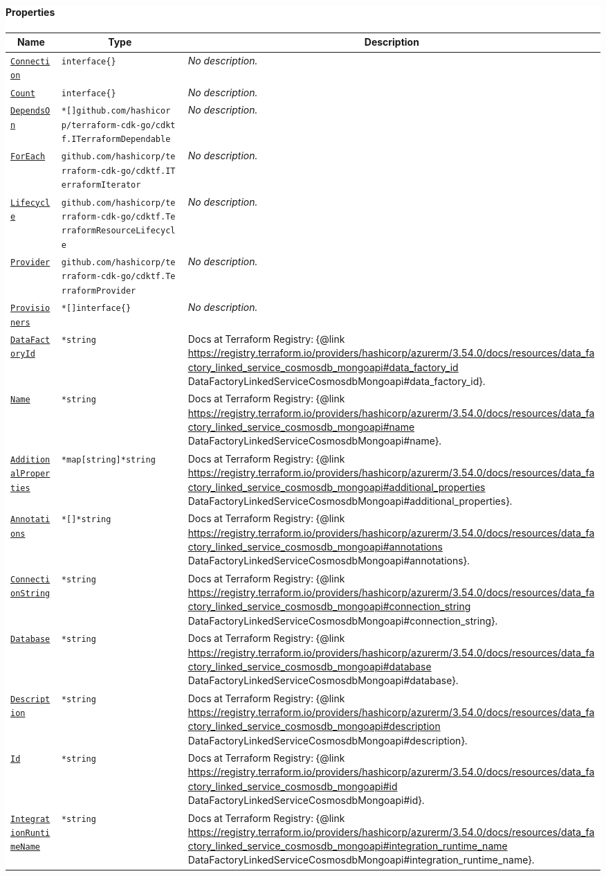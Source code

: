 #### Properties <a name="Properties" id="Properties"></a>

| **Name** | **Type** | **Description** |
| --- | --- | --- |
| <code><a href="#@cdktf/provider-azurerm.dataFactoryLinkedServiceCosmosdbMongoapi.DataFactoryLinkedServiceCosmosdbMongoapiConfig.property.connection">Connection</a></code> | <code>interface{}</code> | *No description.* |
| <code><a href="#@cdktf/provider-azurerm.dataFactoryLinkedServiceCosmosdbMongoapi.DataFactoryLinkedServiceCosmosdbMongoapiConfig.property.count">Count</a></code> | <code>interface{}</code> | *No description.* |
| <code><a href="#@cdktf/provider-azurerm.dataFactoryLinkedServiceCosmosdbMongoapi.DataFactoryLinkedServiceCosmosdbMongoapiConfig.property.dependsOn">DependsOn</a></code> | <code>*[]github.com/hashicorp/terraform-cdk-go/cdktf.ITerraformDependable</code> | *No description.* |
| <code><a href="#@cdktf/provider-azurerm.dataFactoryLinkedServiceCosmosdbMongoapi.DataFactoryLinkedServiceCosmosdbMongoapiConfig.property.forEach">ForEach</a></code> | <code>github.com/hashicorp/terraform-cdk-go/cdktf.ITerraformIterator</code> | *No description.* |
| <code><a href="#@cdktf/provider-azurerm.dataFactoryLinkedServiceCosmosdbMongoapi.DataFactoryLinkedServiceCosmosdbMongoapiConfig.property.lifecycle">Lifecycle</a></code> | <code>github.com/hashicorp/terraform-cdk-go/cdktf.TerraformResourceLifecycle</code> | *No description.* |
| <code><a href="#@cdktf/provider-azurerm.dataFactoryLinkedServiceCosmosdbMongoapi.DataFactoryLinkedServiceCosmosdbMongoapiConfig.property.provider">Provider</a></code> | <code>github.com/hashicorp/terraform-cdk-go/cdktf.TerraformProvider</code> | *No description.* |
| <code><a href="#@cdktf/provider-azurerm.dataFactoryLinkedServiceCosmosdbMongoapi.DataFactoryLinkedServiceCosmosdbMongoapiConfig.property.provisioners">Provisioners</a></code> | <code>*[]interface{}</code> | *No description.* |
| <code><a href="#@cdktf/provider-azurerm.dataFactoryLinkedServiceCosmosdbMongoapi.DataFactoryLinkedServiceCosmosdbMongoapiConfig.property.dataFactoryId">DataFactoryId</a></code> | <code>*string</code> | Docs at Terraform Registry: {@link https://registry.terraform.io/providers/hashicorp/azurerm/3.54.0/docs/resources/data_factory_linked_service_cosmosdb_mongoapi#data_factory_id DataFactoryLinkedServiceCosmosdbMongoapi#data_factory_id}. |
| <code><a href="#@cdktf/provider-azurerm.dataFactoryLinkedServiceCosmosdbMongoapi.DataFactoryLinkedServiceCosmosdbMongoapiConfig.property.name">Name</a></code> | <code>*string</code> | Docs at Terraform Registry: {@link https://registry.terraform.io/providers/hashicorp/azurerm/3.54.0/docs/resources/data_factory_linked_service_cosmosdb_mongoapi#name DataFactoryLinkedServiceCosmosdbMongoapi#name}. |
| <code><a href="#@cdktf/provider-azurerm.dataFactoryLinkedServiceCosmosdbMongoapi.DataFactoryLinkedServiceCosmosdbMongoapiConfig.property.additionalProperties">AdditionalProperties</a></code> | <code>*map[string]*string</code> | Docs at Terraform Registry: {@link https://registry.terraform.io/providers/hashicorp/azurerm/3.54.0/docs/resources/data_factory_linked_service_cosmosdb_mongoapi#additional_properties DataFactoryLinkedServiceCosmosdbMongoapi#additional_properties}. |
| <code><a href="#@cdktf/provider-azurerm.dataFactoryLinkedServiceCosmosdbMongoapi.DataFactoryLinkedServiceCosmosdbMongoapiConfig.property.annotations">Annotations</a></code> | <code>*[]*string</code> | Docs at Terraform Registry: {@link https://registry.terraform.io/providers/hashicorp/azurerm/3.54.0/docs/resources/data_factory_linked_service_cosmosdb_mongoapi#annotations DataFactoryLinkedServiceCosmosdbMongoapi#annotations}. |
| <code><a href="#@cdktf/provider-azurerm.dataFactoryLinkedServiceCosmosdbMongoapi.DataFactoryLinkedServiceCosmosdbMongoapiConfig.property.connectionString">ConnectionString</a></code> | <code>*string</code> | Docs at Terraform Registry: {@link https://registry.terraform.io/providers/hashicorp/azurerm/3.54.0/docs/resources/data_factory_linked_service_cosmosdb_mongoapi#connection_string DataFactoryLinkedServiceCosmosdbMongoapi#connection_string}. |
| <code><a href="#@cdktf/provider-azurerm.dataFactoryLinkedServiceCosmosdbMongoapi.DataFactoryLinkedServiceCosmosdbMongoapiConfig.property.database">Database</a></code> | <code>*string</code> | Docs at Terraform Registry: {@link https://registry.terraform.io/providers/hashicorp/azurerm/3.54.0/docs/resources/data_factory_linked_service_cosmosdb_mongoapi#database DataFactoryLinkedServiceCosmosdbMongoapi#database}. |
| <code><a href="#@cdktf/provider-azurerm.dataFactoryLinkedServiceCosmosdbMongoapi.DataFactoryLinkedServiceCosmosdbMongoapiConfig.property.description">Description</a></code> | <code>*string</code> | Docs at Terraform Registry: {@link https://registry.terraform.io/providers/hashicorp/azurerm/3.54.0/docs/resources/data_factory_linked_service_cosmosdb_mongoapi#description DataFactoryLinkedServiceCosmosdbMongoapi#description}. |
| <code><a href="#@cdktf/provider-azurerm.dataFactoryLinkedServiceCosmosdbMongoapi.DataFactoryLinkedServiceCosmosdbMongoapiConfig.property.id">Id</a></code> | <code>*string</code> | Docs at Terraform Registry: {@link https://registry.terraform.io/providers/hashicorp/azurerm/3.54.0/docs/resources/data_factory_linked_service_cosmosdb_mongoapi#id DataFactoryLinkedServiceCosmosdbMongoapi#id}. |
| <code><a href="#@cdktf/provider-azurerm.dataFactoryLinkedServiceCosmosdbMongoapi.DataFactoryLinkedServiceCosmosdbMongoapiConfig.property.integrationRuntimeName">IntegrationRuntimeName</a></code> | <code>*string</code> | Docs at Terraform Registry: {@link https://registry.terraform.io/providers/hashicorp/azurerm/3.54.0/docs/resources/data_factory_linked_service_cosmosdb_mongoapi#integration_runtime_name DataFactoryLinkedServiceCosmosdbMongoapi#integration_runtime_name}. |